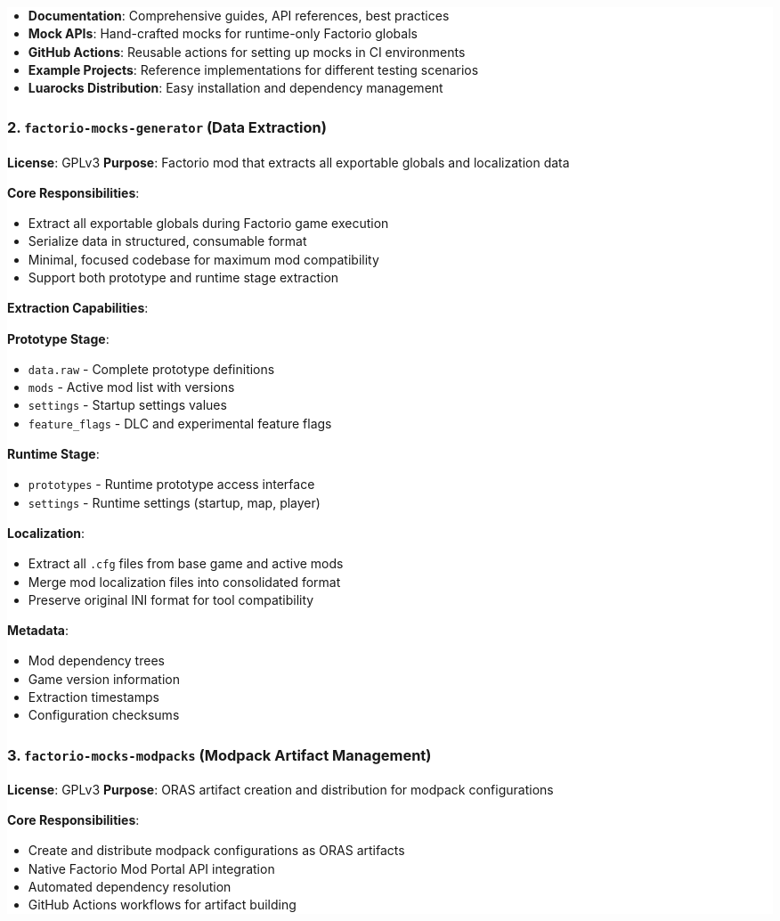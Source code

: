 - **Documentation**: Comprehensive guides, API references, best practices
- **Mock APIs**: Hand-crafted mocks for runtime-only Factorio globals
- **GitHub Actions**: Reusable actions for setting up mocks in CI environments
- **Example Projects**: Reference implementations for different testing scenarios
- **Luarocks Distribution**: Easy installation and dependency management

### 2. `factorio-mocks-generator` (Data Extraction)

**License**: GPLv3
**Purpose**: Factorio mod that extracts all exportable globals and localization data

**Core Responsibilities**:

- Extract all exportable globals during Factorio game execution
- Serialize data in structured, consumable format
- Minimal, focused codebase for maximum mod compatibility
- Support both prototype and runtime stage extraction

**Extraction Capabilities**:

**Prototype Stage**:

- `data.raw` - Complete prototype definitions
- `mods` - Active mod list with versions
- `settings` - Startup settings values
- `feature_flags` - DLC and experimental feature flags

**Runtime Stage**:

- `prototypes` - Runtime prototype access interface
- `settings` - Runtime settings (startup, map, player)

**Localization**:

- Extract all `.cfg` files from base game and active mods
- Merge mod localization files into consolidated format
- Preserve original INI format for tool compatibility

**Metadata**:

- Mod dependency trees
- Game version information
- Extraction timestamps
- Configuration checksums

### 3. `factorio-mocks-modpacks` (Modpack Artifact Management)

**License**: GPLv3
**Purpose**: ORAS artifact creation and distribution for modpack configurations

**Core Responsibilities**:

- Create and distribute modpack configurations as ORAS artifacts
- Native Factorio Mod Portal API integration
- Automated dependency resolution
- GitHub Actions workflows for artifact building
